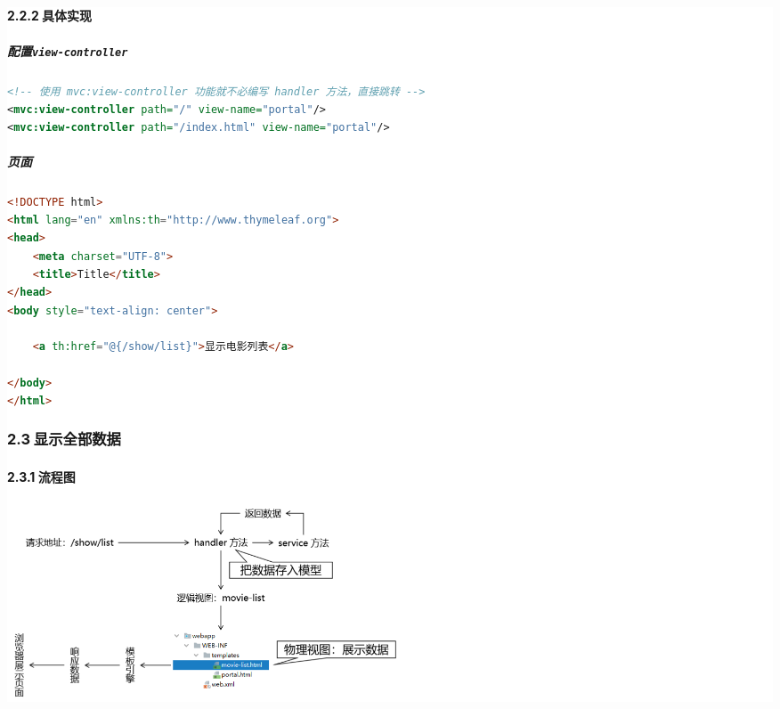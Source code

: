 #### 2.2.2 具体实现

##### 配置`view-controller`

```xml
<!-- 使用 mvc:view-controller 功能就不必编写 handler 方法，直接跳转 -->
<mvc:view-controller path="/" view-name="portal"/>
<mvc:view-controller path="/index.html" view-name="portal"/>
```

##### 页面

```html
<!DOCTYPE html>
<html lang="en" xmlns:th="http://www.thymeleaf.org">
<head>
    <meta charset="UTF-8">
    <title>Title</title>
</head>
<body style="text-align: center">
    
    <a th:href="@{/show/list}">显示电影列表</a>
    
</body>
</html>
```

### 2.3 显示全部数据

#### 2.3.1 流程图

<img src="./SpringMVC.assets/image-20230406174910926.png" alt="image-20230406174910926" style="zoom:50%;" />
